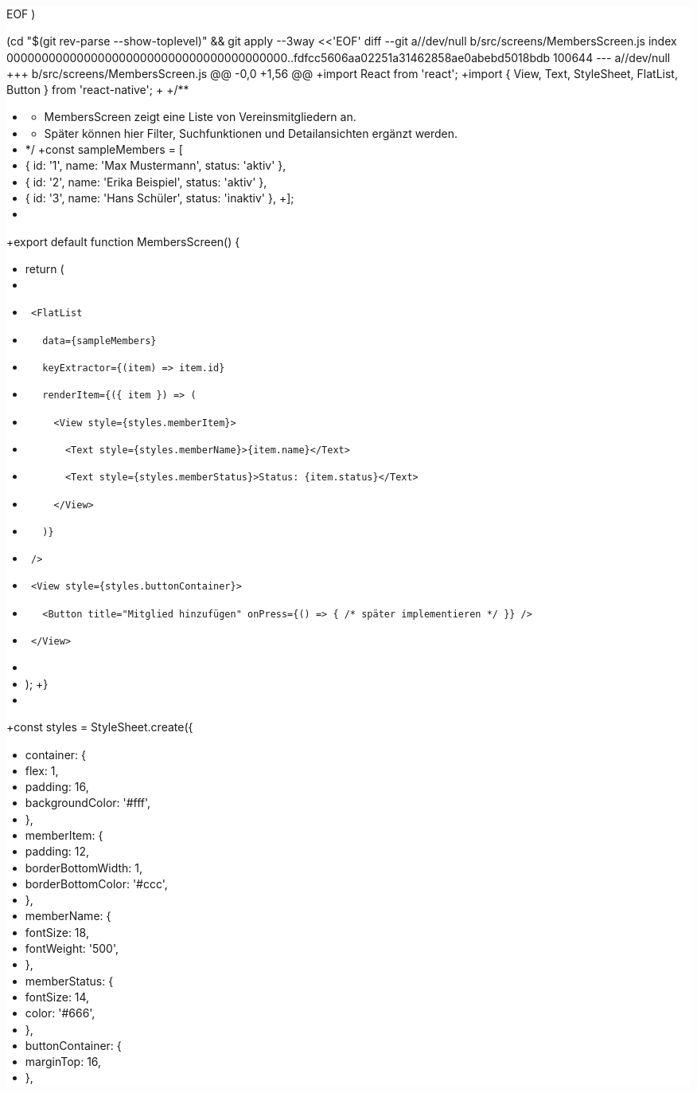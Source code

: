 EOF
)

 (cd "$(git rev-parse --show-toplevel)" && git apply --3way <<'EOF' 
diff --git a//dev/null b/src/screens/MembersScreen.js
index 0000000000000000000000000000000000000000..fdfcc5606aa02251a31462858ae0abebd5018bdb 100644
--- a//dev/null
+++ b/src/screens/MembersScreen.js
@@ -0,0 +1,56 @@
+import React from 'react';
+import { View, Text, StyleSheet, FlatList, Button } from 'react-native';
+
+/**
+ * MembersScreen zeigt eine Liste von Vereinsmitgliedern an.
+ * Später können hier Filter, Suchfunktionen und Detailansichten ergänzt werden.
+ */
+const sampleMembers = [
+  { id: '1', name: 'Max Mustermann', status: 'aktiv' },
+  { id: '2', name: 'Erika Beispiel', status: 'aktiv' },
+  { id: '3', name: 'Hans Schüler', status: 'inaktiv' },
+];
+
+export default function MembersScreen() {
+  return (
+    <View style={styles.container}>
+      <FlatList
+        data={sampleMembers}
+        keyExtractor={(item) => item.id}
+        renderItem={({ item }) => (
+          <View style={styles.memberItem}>
+            <Text style={styles.memberName}>{item.name}</Text>
+            <Text style={styles.memberStatus}>Status: {item.status}</Text>
+          </View>
+        )}
+      />
+      <View style={styles.buttonContainer}>
+        <Button title="Mitglied hinzufügen" onPress={() => { /* später implementieren */ }} />
+      </View>
+    </View>
+  );
+}
+
+const styles = StyleSheet.create({
+  container: {
+    flex: 1,
+    padding: 16,
+    backgroundColor: '#fff',
+  },
+  memberItem: {
+    padding: 12,
+    borderBottomWidth: 1,
+    borderBottomColor: '#ccc',
+  },
+  memberName: {
+    fontSize: 18,
+    fontWeight: '500',
+  },
+  memberStatus: {
+    fontSize: 14,
+    color: '#666',
+  },
+  buttonContainer: {
+    marginTop: 16,
+  },